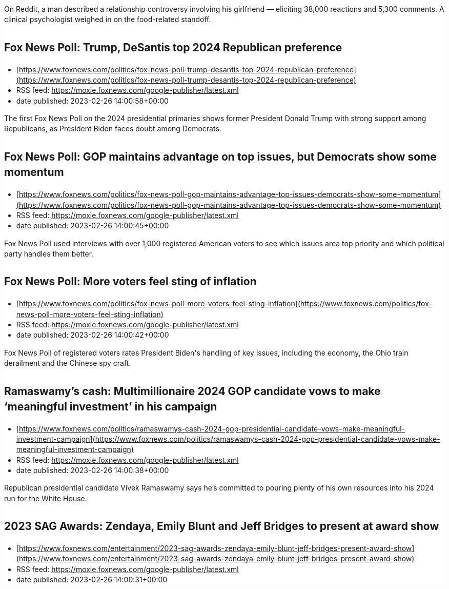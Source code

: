 On Reddit, a man described a relationship controversy involving his girlfriend — eliciting 38,000 reactions and 5,300 comments. A clinical psychologist weighed in on the food-related standoff.

## Fox News Poll: Trump, DeSantis top 2024 Republican preference
 - [https://www.foxnews.com/politics/fox-news-poll-trump-desantis-top-2024-republican-preference](https://www.foxnews.com/politics/fox-news-poll-trump-desantis-top-2024-republican-preference)
 - RSS feed: https://moxie.foxnews.com/google-publisher/latest.xml
 - date published: 2023-02-26 14:00:58+00:00

The first Fox News Poll on the 2024 presidential primaries shows former President Donald Trump with strong support among Republicans, as President Biden faces doubt among Democrats.

## Fox News Poll: GOP maintains advantage on top issues, but Democrats show some momentum
 - [https://www.foxnews.com/politics/fox-news-poll-gop-maintains-advantage-top-issues-democrats-show-some-momentum](https://www.foxnews.com/politics/fox-news-poll-gop-maintains-advantage-top-issues-democrats-show-some-momentum)
 - RSS feed: https://moxie.foxnews.com/google-publisher/latest.xml
 - date published: 2023-02-26 14:00:45+00:00

Fox News Poll used interviews with over 1,000 registered American voters to see which issues area top priority and which political party handles them better.

## Fox News Poll: More voters feel sting of inflation
 - [https://www.foxnews.com/politics/fox-news-poll-more-voters-feel-sting-inflation](https://www.foxnews.com/politics/fox-news-poll-more-voters-feel-sting-inflation)
 - RSS feed: https://moxie.foxnews.com/google-publisher/latest.xml
 - date published: 2023-02-26 14:00:42+00:00

Fox News Poll of registered voters rates President Biden's handling of key issues, including the economy, the Ohio train derailment and the Chinese spy craft.

## Ramaswamy’s cash: Multimillionaire 2024 GOP candidate vows to make ‘meaningful investment’ in his campaign
 - [https://www.foxnews.com/politics/ramaswamys-cash-2024-gop-presidential-candidate-vows-make-meaningful-investment-campaign](https://www.foxnews.com/politics/ramaswamys-cash-2024-gop-presidential-candidate-vows-make-meaningful-investment-campaign)
 - RSS feed: https://moxie.foxnews.com/google-publisher/latest.xml
 - date published: 2023-02-26 14:00:38+00:00

Republican presidential candidate Vivek Ramaswamy says he’s committed to pouring plenty of his own resources into his 2024 run for the White House.

## 2023 SAG Awards: Zendaya, Emily Blunt and Jeff Bridges to present at award show
 - [https://www.foxnews.com/entertainment/2023-sag-awards-zendaya-emily-blunt-jeff-bridges-present-award-show](https://www.foxnews.com/entertainment/2023-sag-awards-zendaya-emily-blunt-jeff-bridges-present-award-show)
 - RSS feed: https://moxie.foxnews.com/google-publisher/latest.xml
 - date published: 2023-02-26 14:00:31+00:00
